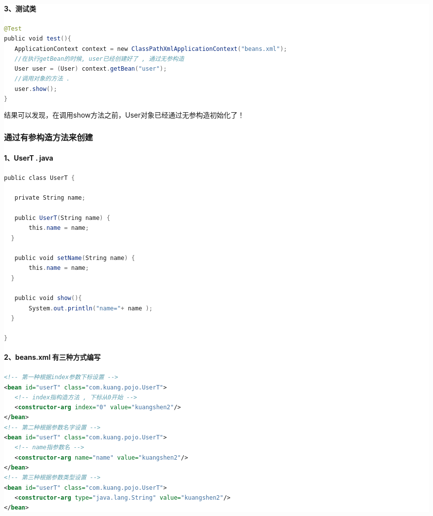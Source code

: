 #### 3、测试类

```java
@Test
public void test(){
   ApplicationContext context = new ClassPathXmlApplicationContext("beans.xml");
   //在执行getBean的时候, user已经创建好了 , 通过无参构造
   User user = (User) context.getBean("user");
   //调用对象的方法 .
   user.show();
}
```

结果可以发现，在调用show方法之前，User对象已经通过无参构造初始化了！

### 通过有参构造方法来创建

#### 1、UserT . java

```java
public class UserT {

   private String name;

   public UserT(String name) {
       this.name = name;
  }

   public void setName(String name) {
       this.name = name;
  }

   public void show(){
       System.out.println("name="+ name );
  }

}
```

#### 2、beans.xml 有三种方式编写

```xml
<!-- 第一种根据index参数下标设置 -->
<bean id="userT" class="com.kuang.pojo.UserT">
   <!-- index指构造方法 , 下标从0开始 -->
   <constructor-arg index="0" value="kuangshen2"/>
</bean>
<!-- 第二种根据参数名字设置 -->
<bean id="userT" class="com.kuang.pojo.UserT">
   <!-- name指参数名 -->
   <constructor-arg name="name" value="kuangshen2"/>
</bean>
<!-- 第三种根据参数类型设置 -->
<bean id="userT" class="com.kuang.pojo.UserT">
   <constructor-arg type="java.lang.String" value="kuangshen2"/>
</bean>
```
